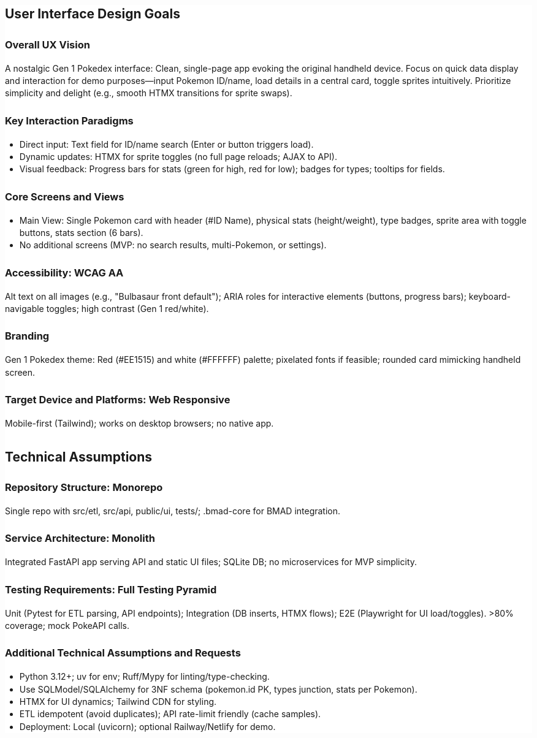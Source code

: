 ## User Interface Design Goals

### Overall UX Vision
A nostalgic Gen 1 Pokedex interface: Clean, single-page app evoking the original handheld device. Focus on quick data display and interaction for demo purposes—input Pokemon ID/name, load details in a central card, toggle sprites intuitively. Prioritize simplicity and delight (e.g., smooth HTMX transitions for sprite swaps).

### Key Interaction Paradigms
- Direct input: Text field for ID/name search (Enter or button triggers load).
- Dynamic updates: HTMX for sprite toggles (no full page reloads; AJAX to API).
- Visual feedback: Progress bars for stats (green for high, red for low); badges for types; tooltips for fields.

### Core Screens and Views
- Main View: Single Pokemon card with header (#ID Name), physical stats (height/weight), type badges, sprite area with toggle buttons, stats section (6 bars).
- No additional screens (MVP: no search results, multi-Pokemon, or settings).

### Accessibility: WCAG AA
Alt text on all images (e.g., "Bulbasaur front default"); ARIA roles for interactive elements (buttons, progress bars); keyboard-navigable toggles; high contrast (Gen 1 red/white).

### Branding
Gen 1 Pokedex theme: Red (#EE1515) and white (#FFFFFF) palette; pixelated fonts if feasible; rounded card mimicking handheld screen.

### Target Device and Platforms: Web Responsive
Mobile-first (Tailwind); works on desktop browsers; no native app.

## Technical Assumptions

### Repository Structure: Monorepo
Single repo with src/etl, src/api, public/ui, tests/; .bmad-core for BMAD integration.

### Service Architecture: Monolith
Integrated FastAPI app serving API and static UI files; SQLite DB; no microservices for MVP simplicity.

### Testing Requirements: Full Testing Pyramid
Unit (Pytest for ETL parsing, API endpoints); Integration (DB inserts, HTMX flows); E2E (Playwright for UI load/toggles). >80% coverage; mock PokeAPI calls.

### Additional Technical Assumptions and Requests
- Python 3.12+; uv for env; Ruff/Mypy for linting/type-checking.
- Use SQLModel/SQLAlchemy for 3NF schema (pokemon.id PK, types junction, stats per Pokemon).
- HTMX for UI dynamics; Tailwind CDN for styling.
- ETL idempotent (avoid duplicates); API rate-limit friendly (cache samples).
- Deployment: Local (uvicorn); optional Railway/Netlify for demo.
